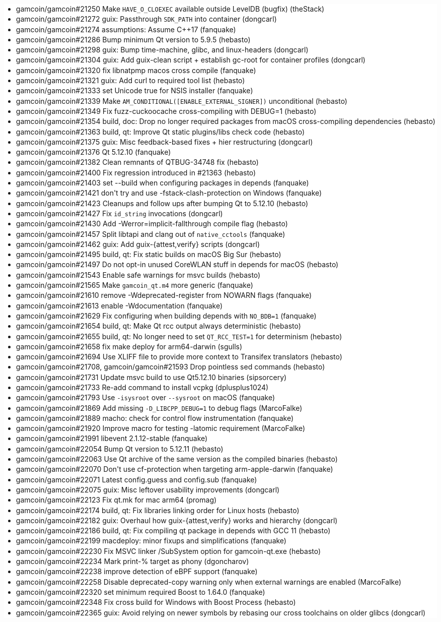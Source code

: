 - gamcoin/gamcoin#21250 Make `HAVE_O_CLOEXEC` available outside LevelDB (bugfix) (theStack)
- gamcoin/gamcoin#21272 guix: Passthrough `SDK_PATH` into container (dongcarl)
- gamcoin/gamcoin#21274 assumptions:  Assume C++17 (fanquake)
- gamcoin/gamcoin#21286 Bump minimum Qt version to 5.9.5 (hebasto)
- gamcoin/gamcoin#21298 guix: Bump time-machine, glibc, and linux-headers (dongcarl)
- gamcoin/gamcoin#21304 guix: Add guix-clean script + establish gc-root for container profiles (dongcarl)
- gamcoin/gamcoin#21320 fix libnatpmp macos cross compile (fanquake)
- gamcoin/gamcoin#21321 guix: Add curl to required tool list (hebasto)
- gamcoin/gamcoin#21333 set Unicode true for NSIS installer (fanquake)
- gamcoin/gamcoin#21339 Make `AM_CONDITIONAL([ENABLE_EXTERNAL_SIGNER])` unconditional (hebasto)
- gamcoin/gamcoin#21349 Fix fuzz-cuckoocache cross-compiling with DEBUG=1 (hebasto)
- gamcoin/gamcoin#21354 build, doc: Drop no longer required packages from macOS cross-compiling dependencies (hebasto)
- gamcoin/gamcoin#21363 build, qt: Improve Qt static plugins/libs check code (hebasto)
- gamcoin/gamcoin#21375 guix: Misc feedback-based fixes + hier restructuring (dongcarl)
- gamcoin/gamcoin#21376 Qt 5.12.10 (fanquake)
- gamcoin/gamcoin#21382 Clean remnants of QTBUG-34748 fix (hebasto)
- gamcoin/gamcoin#21400 Fix regression introduced in #21363 (hebasto)
- gamcoin/gamcoin#21403 set --build when configuring packages in depends (fanquake)
- gamcoin/gamcoin#21421 don't try and use -fstack-clash-protection on Windows (fanquake)
- gamcoin/gamcoin#21423 Cleanups and follow ups after bumping Qt to 5.12.10 (hebasto)
- gamcoin/gamcoin#21427 Fix `id_string` invocations (dongcarl)
- gamcoin/gamcoin#21430 Add -Werror=implicit-fallthrough compile flag (hebasto)
- gamcoin/gamcoin#21457 Split libtapi and clang out of `native_cctools` (fanquake)
- gamcoin/gamcoin#21462 guix: Add guix-{attest,verify} scripts (dongcarl)
- gamcoin/gamcoin#21495 build, qt: Fix static builds on macOS Big Sur (hebasto)
- gamcoin/gamcoin#21497 Do not opt-in unused CoreWLAN stuff in depends for macOS (hebasto)
- gamcoin/gamcoin#21543 Enable safe warnings for msvc builds (hebasto)
- gamcoin/gamcoin#21565 Make `gamcoin_qt.m4` more generic (fanquake)
- gamcoin/gamcoin#21610 remove -Wdeprecated-register from NOWARN flags (fanquake)
- gamcoin/gamcoin#21613 enable -Wdocumentation (fanquake)
- gamcoin/gamcoin#21629 Fix configuring when building depends with `NO_BDB=1` (fanquake)
- gamcoin/gamcoin#21654 build, qt: Make Qt rcc output always deterministic (hebasto)
- gamcoin/gamcoin#21655 build, qt: No longer need to set `QT_RCC_TEST=1` for determinism (hebasto)
- gamcoin/gamcoin#21658 fix make deploy for arm64-darwin (sgulls)
- gamcoin/gamcoin#21694 Use XLIFF file to provide more context to Transifex translators (hebasto)
- gamcoin/gamcoin#21708, gamcoin/gamcoin#21593 Drop pointless sed commands (hebasto)
- gamcoin/gamcoin#21731 Update msvc build to use Qt5.12.10 binaries (sipsorcery)
- gamcoin/gamcoin#21733 Re-add command to install vcpkg (dplusplus1024)
- gamcoin/gamcoin#21793 Use `-isysroot` over `--sysroot` on macOS (fanquake)
- gamcoin/gamcoin#21869 Add missing `-D_LIBCPP_DEBUG=1` to debug flags (MarcoFalke)
- gamcoin/gamcoin#21889 macho: check for control flow instrumentation (fanquake)
- gamcoin/gamcoin#21920 Improve macro for testing -latomic requirement (MarcoFalke)
- gamcoin/gamcoin#21991 libevent 2.1.12-stable (fanquake)
- gamcoin/gamcoin#22054 Bump Qt version to 5.12.11 (hebasto)
- gamcoin/gamcoin#22063 Use Qt archive of the same version as the compiled binaries (hebasto)
- gamcoin/gamcoin#22070 Don't use cf-protection when targeting arm-apple-darwin (fanquake)
- gamcoin/gamcoin#22071 Latest config.guess and config.sub (fanquake)
- gamcoin/gamcoin#22075 guix: Misc leftover usability improvements (dongcarl)
- gamcoin/gamcoin#22123 Fix qt.mk for mac arm64 (promag)
- gamcoin/gamcoin#22174 build, qt: Fix libraries linking order for Linux hosts (hebasto)
- gamcoin/gamcoin#22182 guix: Overhaul how guix-{attest,verify} works and hierarchy (dongcarl)
- gamcoin/gamcoin#22186 build, qt: Fix compiling qt package in depends with GCC 11 (hebasto)
- gamcoin/gamcoin#22199 macdeploy: minor fixups and simplifications (fanquake)
- gamcoin/gamcoin#22230 Fix MSVC linker /SubSystem option for gamcoin-qt.exe (hebasto)
- gamcoin/gamcoin#22234 Mark print-% target as phony (dgoncharov)
- gamcoin/gamcoin#22238 improve detection of eBPF support (fanquake)
- gamcoin/gamcoin#22258 Disable deprecated-copy warning only when external warnings are enabled (MarcoFalke)
- gamcoin/gamcoin#22320 set minimum required Boost to 1.64.0 (fanquake)
- gamcoin/gamcoin#22348 Fix cross build for Windows with Boost Process (hebasto)
- gamcoin/gamcoin#22365 guix: Avoid relying on newer symbols by rebasing our cross toolchains on older glibcs (dongcarl)